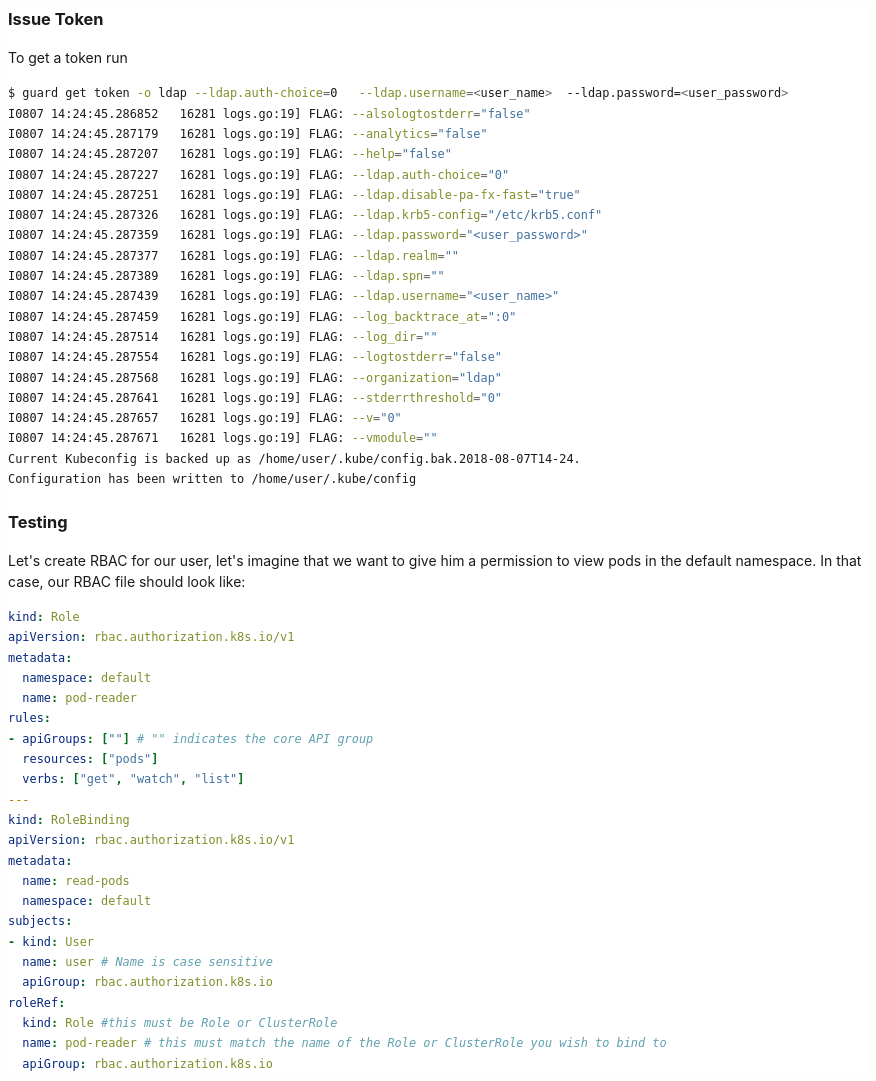 ### Issue Token
To get a token run

```bash
$ guard get token -o ldap --ldap.auth-choice=0   --ldap.username=<user_name>  --ldap.password=<user_password>
I0807 14:24:45.286852   16281 logs.go:19] FLAG: --alsologtostderr="false"
I0807 14:24:45.287179   16281 logs.go:19] FLAG: --analytics="false"
I0807 14:24:45.287207   16281 logs.go:19] FLAG: --help="false"
I0807 14:24:45.287227   16281 logs.go:19] FLAG: --ldap.auth-choice="0"
I0807 14:24:45.287251   16281 logs.go:19] FLAG: --ldap.disable-pa-fx-fast="true"
I0807 14:24:45.287326   16281 logs.go:19] FLAG: --ldap.krb5-config="/etc/krb5.conf"
I0807 14:24:45.287359   16281 logs.go:19] FLAG: --ldap.password="<user_password>"
I0807 14:24:45.287377   16281 logs.go:19] FLAG: --ldap.realm=""
I0807 14:24:45.287389   16281 logs.go:19] FLAG: --ldap.spn=""
I0807 14:24:45.287439   16281 logs.go:19] FLAG: --ldap.username="<user_name>"
I0807 14:24:45.287459   16281 logs.go:19] FLAG: --log_backtrace_at=":0"
I0807 14:24:45.287514   16281 logs.go:19] FLAG: --log_dir=""
I0807 14:24:45.287554   16281 logs.go:19] FLAG: --logtostderr="false"
I0807 14:24:45.287568   16281 logs.go:19] FLAG: --organization="ldap"
I0807 14:24:45.287641   16281 logs.go:19] FLAG: --stderrthreshold="0"
I0807 14:24:45.287657   16281 logs.go:19] FLAG: --v="0"
I0807 14:24:45.287671   16281 logs.go:19] FLAG: --vmodule=""
Current Kubeconfig is backed up as /home/user/.kube/config.bak.2018-08-07T14-24.
Configuration has been written to /home/user/.kube/config
```

### Testing

Let's create RBAC for our user, let's imagine that we want to give him a permission to view pods in the default namespace.  In that case, our RBAC file should look like:

```yaml
kind: Role
apiVersion: rbac.authorization.k8s.io/v1
metadata:
  namespace: default
  name: pod-reader
rules:
- apiGroups: [""] # "" indicates the core API group
  resources: ["pods"]
  verbs: ["get", "watch", "list"]
---
kind: RoleBinding
apiVersion: rbac.authorization.k8s.io/v1
metadata:
  name: read-pods
  namespace: default
subjects:
- kind: User
  name: user # Name is case sensitive
  apiGroup: rbac.authorization.k8s.io
roleRef:
  kind: Role #this must be Role or ClusterRole
  name: pod-reader # this must match the name of the Role or ClusterRole you wish to bind to
  apiGroup: rbac.authorization.k8s.io
```
